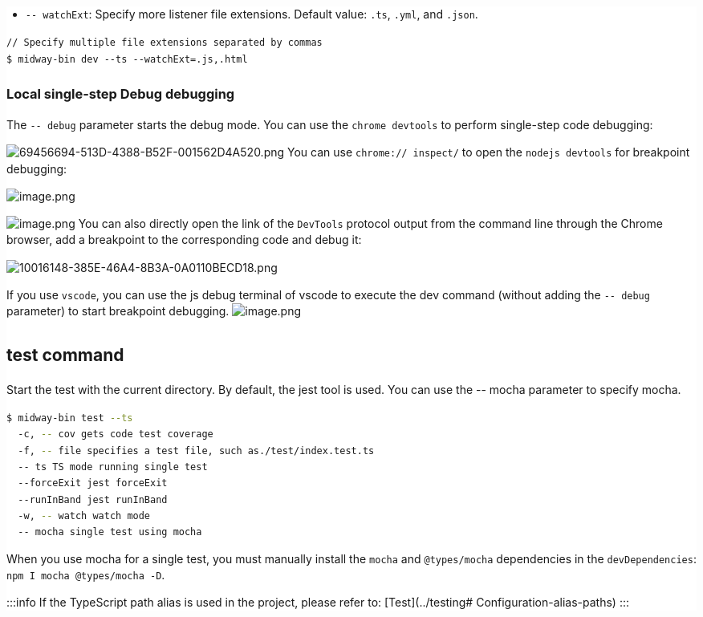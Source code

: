 
- `-- watchExt`: Specify more listener file extensions. Default value: `.ts`, `.yml`, and `.json`.

```shell
// Specify multiple file extensions separated by commas
$ midway-bin dev --ts --watchExt=.js,.html
```


### Local single-step Debug debugging

The `-- debug` parameter starts the debug mode. You can use the `chrome devtools` to perform single-step code debugging:

![69456694-513D-4388-B52F-001562D4A520.png](https://cdn.nlark.com/yuque/0/2021/png/128621/1635994136312-f1eda8ba-165d-4322-82b8-b21d3b9c6beb.png#clientId=u32db4720-b7d0-4&crop=0&crop=0&crop=1&crop=1&from=ui&height=177&id=z4u1f&margin=%5Bobject%20Object%5D&name=69456694-513D-4388-B52F-001562D4A520.png&originHeight=666&originWidth=1538&originalType=binary&ratio=1&rotation=0&showTitle=false&size=276022&status=done&style=none&taskId=ud161d835-1e96-4246-8061-c795e9a0ff1&title=&width=409)
You can use `chrome:// inspect/` to open the `nodejs devtools` for breakpoint debugging:

![image.png](https://cdn.nlark.com/yuque/0/2021/png/128621/1635995391144-a9ec0d4a-c6fb-4638-a292-615a3588d33d.png#clientId=u069cda7c-313b-4&crop=0&crop=0&crop=1&crop=1&from=paste&height=236&id=u4986bfa4&margin=%5Bobject%20Object%5D&name=image.png&originHeight=942&originWidth=1948&originalType=binary&ratio=1&rotation=0&showTitle=false&size=572568&status=done&style=none&taskId=u07555349-8e09-42b2-bd94-f93160b0431&title=&width=488)

![image.png](https://cdn.nlark.com/yuque/0/2021/png/128621/1635995418427-282d256a-de65-4eba-9a83-b474d3d74f9f.png#clientId=u069cda7c-313b-4&crop=0&crop=0&crop=1&crop=1&from=paste&height=445&id=u83271ad1&margin=%5Bobject%20Object%5D&name=image.png&originHeight=1280&originWidth=2280&originalType=binary&ratio=1&rotation=0&showTitle=false&size=710504&status=done&style=none&taskId=uc2614db9-dea9-48d7-b87d-8cb608c8770&title=&width=792)
You can also directly open the link of the `DevTools` protocol output from the command line through the Chrome browser, add a breakpoint to the corresponding code and debug it:

![10016148-385E-46A4-8B3A-0A0110BECD18.png](https://cdn.nlark.com/yuque/0/2021/png/128621/1635994137067-f663409a-483d-41f5-bc86-4798182edb38.png#clientId=u32db4720-b7d0-4&crop=0&crop=0&crop=1&crop=1&from=ui&height=135&id=GooAh&margin=%5Bobject%20Object%5D&name=10016148-385E-46A4-8B3A-0A0110BECD18.png&originHeight=950&originWidth=2878&originalType=binary&ratio=1&rotation=0&showTitle=false&size=744085&status=done&style=none&taskId=u892d9925-9206-4946-a1ed-cb6043c557d&title=&width=409)

If you use `vscode`, you can use the js debug terminal of vscode to execute the dev command (without adding the `-- debug` parameter) to start breakpoint debugging. ![image.png](https://cdn.nlark.com/yuque/0/2021/png/128621/1625237917317-8e7bf448-fded-4bc7-b743-6aade0ebcba2.png#clientId=u7c8a3183-c32b-4&crop=0&crop=0&crop=1&crop=1&from=paste&height=650&id=u75e3aec7&margin=%5Bobject%20Object%5D&name=image.png&originHeight=1300&originWidth=2868&originalType=binary&ratio=1&rotation=0&showTitle=false&size=1140427&status=done&style=none&taskId=ubcffa6c8-02eb-4256-ba7e-7ab3128c1ee&title=&width=1434)


## test command

Start the test with the current directory. By default, the jest tool is used. You can use the -- mocha parameter to specify mocha.

```bash
$ midway-bin test --ts
  -c, -- cov gets code test coverage
  -f, -- file specifies a test file, such as./test/index.test.ts
  -- ts TS mode running single test
  --forceExit jest forceExit
  --runInBand jest runInBand
  -w, -- watch watch mode
  -- mocha single test using mocha
```

When you use mocha for a single test, you must manually install the `mocha` and `@types/mocha` dependencies in the `devDependencies`: `npm I mocha @types/mocha -D`.

:::info
If the TypeScript path alias is used in the project, please refer to: [Test](../testing# Configuration-alias-paths)
:::
